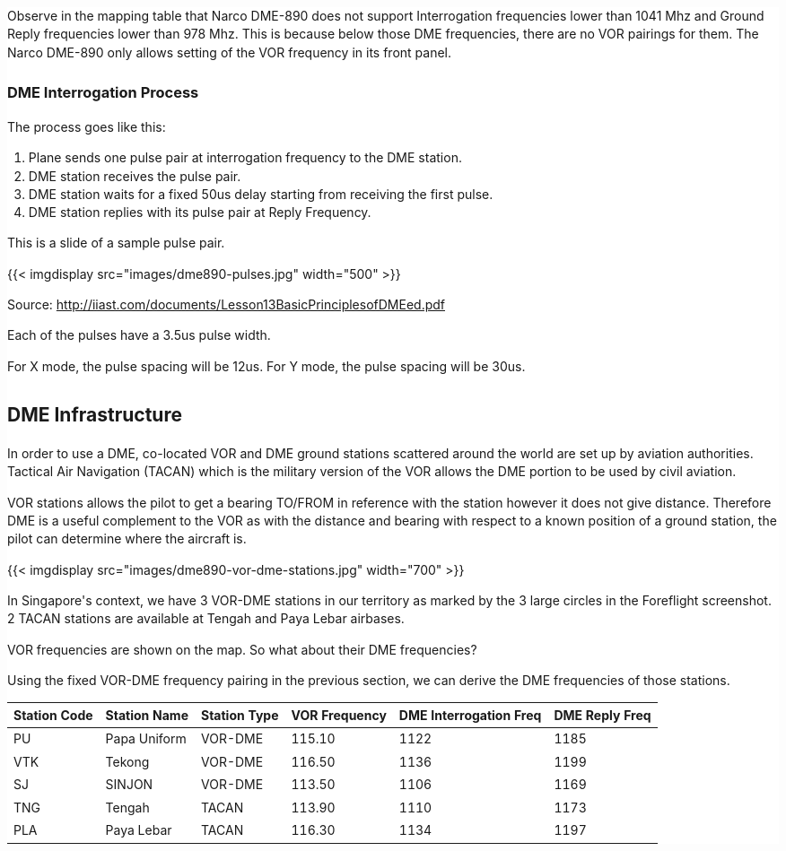 Observe in the mapping table that Narco DME-890 does not support Interrogation frequencies lower than 1041 Mhz and Ground Reply frequencies lower than 978 Mhz. This is because below those DME frequencies, there are no VOR pairings for them. The Narco DME-890 only allows setting of the VOR frequency in its front panel.

### DME Interrogation Process

The process goes like this:

1. Plane sends one pulse pair at interrogation frequency to the DME station.
2. DME station receives the pulse pair.
3. DME station waits for a fixed 50us delay starting from receiving the first pulse.
3. DME station replies with its pulse pair at Reply Frequency.

This is a slide of a sample pulse pair.

{{< imgdisplay src="images/dme890-pulses.jpg" width="500" >}}

Source: http://iiast.com/documents/Lesson13BasicPrinciplesofDMEed.pdf

Each of the pulses have a 3.5us pulse width. 

For X mode, the pulse spacing will be 12us.
For Y mode, the pulse spacing will be 30us.

## DME Infrastructure

In order to use a DME, co-located VOR and DME ground stations scattered around the world are set up by aviation authorities. Tactical Air Navigation (TACAN) which is the military version of the VOR allows the DME portion to be used by civil aviation.

VOR stations allows the pilot to get a bearing TO/FROM in reference with the station however it does not give distance. Therefore DME is a useful complement to the VOR as with the distance and bearing with respect to a known position of a ground station, the pilot can determine where the aircraft is.

{{< imgdisplay src="images/dme890-vor-dme-stations.jpg" width="700" >}}

In Singapore's context, we have 3 VOR-DME stations in our territory as marked by the 3 large circles in the Foreflight screenshot. 2 TACAN stations are available at Tengah and Paya Lebar airbases.

VOR frequencies are shown on the map. So what about their DME frequencies?

Using the fixed VOR-DME frequency pairing in the previous section, we can derive the DME frequencies of those stations.

| Station Code | Station Name | Station Type | VOR Frequency | DME Interrogation Freq | DME Reply Freq |
|--------------|--------------|--------------|---------------|------------------------|----------------|
| PU           | Papa Uniform | VOR-DME      | 115.10        | 1122                   | 1185           |
| VTK          | Tekong       | VOR-DME      | 116.50        | 1136                   | 1199           |
| SJ           | SINJON       | VOR-DME      | 113.50        | 1106                   | 1169           |
| TNG          | Tengah       | TACAN        | 113.90        | 1110                   | 1173           |
| PLA          | Paya Lebar   | TACAN        | 116.30        | 1134                   | 1197           |
